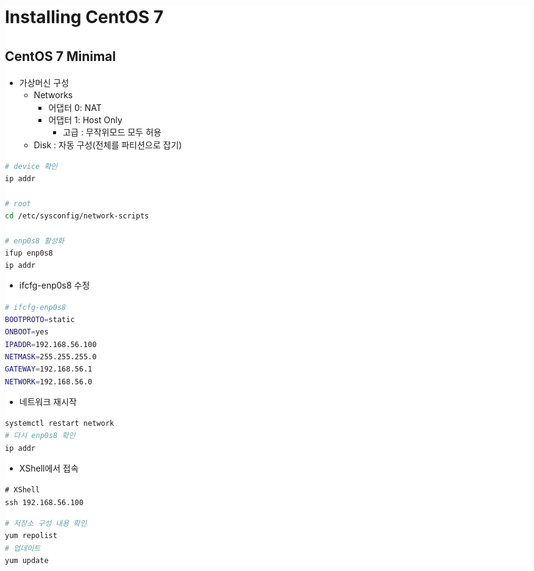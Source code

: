 # Installing CentOS 7

## CentOS 7 Minimal

- 가상머신 구성
  - Networks
    - 어댑터 0: NAT
    - 어댑터 1: Host Only
      - 고급 : 무작위모드 모두 허용
  - Disk : 자동 구성(전체를 파티션으로 잡기)

```bash
# device 확인
ip addr

# root
cd /etc/sysconfig/network-scripts

# enp0s8 활성화
ifup enp0s8
ip addr
```

- ifcfg-enp0s8 수정
  
```bash
# ifcfg-enp0s8
BOOTPROTO=static
ONBOOT=yes
IPADDR=192.168.56.100
NETMASK=255.255.255.0
GATEWAY=192.168.56.1
NETWORK=192.168.56.0
```

- 네트워크 재시작

```bash
systemctl restart network
# 다시 enp0s8 확인
ip addr
```

- XShell에서 접속

```
# XShell
ssh 192.168.56.100
```

```bash
# 저장소 구성 내용 확인
yum repolist
# 업데이트
yum update
```
